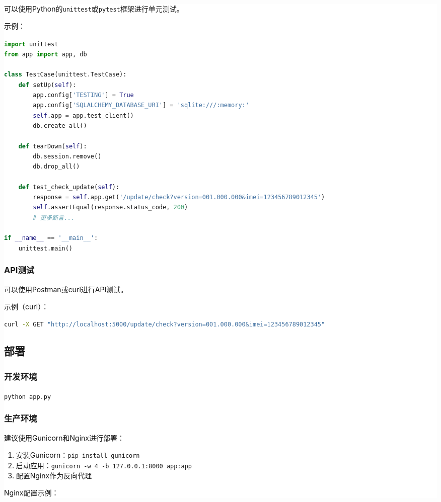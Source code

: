 可以使用Python的`unittest`或`pytest`框架进行单元测试。

示例：

```python
import unittest
from app import app, db

class TestCase(unittest.TestCase):
    def setUp(self):
        app.config['TESTING'] = True
        app.config['SQLALCHEMY_DATABASE_URI'] = 'sqlite:///:memory:'
        self.app = app.test_client()
        db.create_all()

    def tearDown(self):
        db.session.remove()
        db.drop_all()

    def test_check_update(self):
        response = self.app.get('/update/check?version=001.000.000&imei=123456789012345')
        self.assertEqual(response.status_code, 200)
        # 更多断言...

if __name__ == '__main__':
    unittest.main()
```

### API测试

可以使用Postman或curl进行API测试。

示例（curl）：

```bash
curl -X GET "http://localhost:5000/update/check?version=001.000.000&imei=123456789012345"
```

## 部署

### 开发环境

```bash
python app.py
```

### 生产环境

建议使用Gunicorn和Nginx进行部署：

1. 安装Gunicorn：`pip install gunicorn`
2. 启动应用：`gunicorn -w 4 -b 127.0.0.1:8000 app:app`
3. 配置Nginx作为反向代理

Nginx配置示例：
